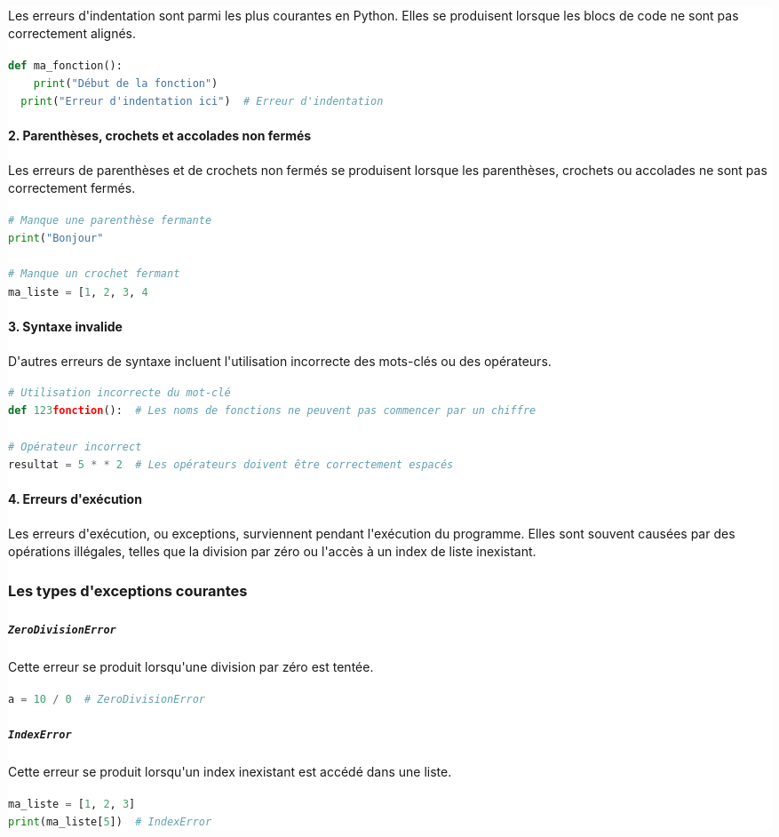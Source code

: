 Les erreurs d'indentation sont parmi les plus courantes en Python. Elles se produisent lorsque les blocs de code ne sont pas correctement alignés.

```python
def ma_fonction():
    print("Début de la fonction")
  print("Erreur d'indentation ici")  # Erreur d'indentation
```

#### 2. Parenthèses, crochets et accolades non fermés

Les erreurs de parenthèses et de crochets non fermés se produisent lorsque les parenthèses, crochets ou accolades ne sont pas correctement fermés.

```python
# Manque une parenthèse fermante
print("Bonjour"

# Manque un crochet fermant
ma_liste = [1, 2, 3, 4
```

#### 3. Syntaxe invalide

D'autres erreurs de syntaxe incluent l'utilisation incorrecte des mots-clés ou des opérateurs.

```python
# Utilisation incorrecte du mot-clé
def 123fonction():  # Les noms de fonctions ne peuvent pas commencer par un chiffre

# Opérateur incorrect
resultat = 5 * * 2  # Les opérateurs doivent être correctement espacés
```

#### 4. Erreurs d'exécution

Les erreurs d'exécution, ou exceptions, surviennent pendant l'exécution du programme. Elles sont souvent causées par des opérations illégales, telles que la division par zéro ou l'accès à un index de liste inexistant.

### Les types d'exceptions courantes

##### `ZeroDivisionError`

Cette erreur se produit lorsqu'une division par zéro est tentée.

```python
a = 10 / 0  # ZeroDivisionError
```

##### `IndexError`

Cette erreur se produit lorsqu'un index inexistant est accédé dans une liste.

```python
ma_liste = [1, 2, 3]
print(ma_liste[5])  # IndexError
```
